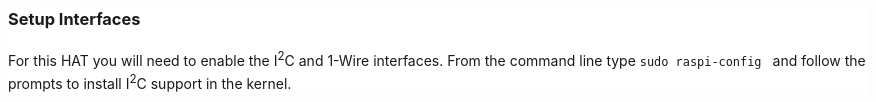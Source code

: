### Setup Interfaces
For this HAT you will need to enable the I<sup>2</sup>C and 1-Wire interfaces. From the command line type `sudo raspi-config ` and follow the prompts to install I<sup>2</sup>C support in the kernel.
